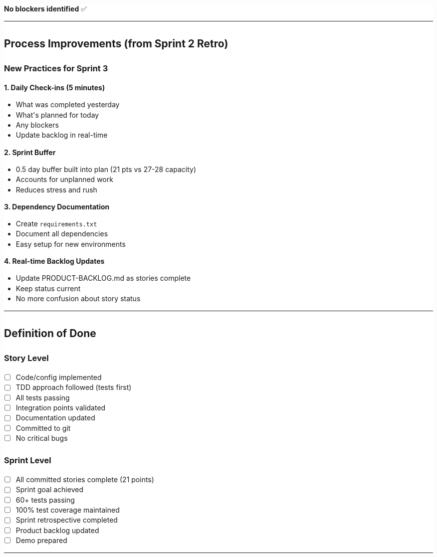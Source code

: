 **No blockers identified** ✅

---

## Process Improvements (from Sprint 2 Retro)

### New Practices for Sprint 3

**1. Daily Check-ins (5 minutes)**
- What was completed yesterday
- What's planned for today
- Any blockers
- Update backlog in real-time

**2. Sprint Buffer**
- 0.5 day buffer built into plan (21 pts vs 27-28 capacity)
- Accounts for unplanned work
- Reduces stress and rush

**3. Dependency Documentation**
- Create `requirements.txt`
- Document all dependencies
- Easy setup for new environments

**4. Real-time Backlog Updates**
- Update PRODUCT-BACKLOG.md as stories complete
- Keep status current
- No more confusion about story status

---

## Definition of Done

### Story Level
- [ ] Code/config implemented
- [ ] TDD approach followed (tests first)
- [ ] All tests passing
- [ ] Integration points validated
- [ ] Documentation updated
- [ ] Committed to git
- [ ] No critical bugs

### Sprint Level
- [ ] All committed stories complete (21 points)
- [ ] Sprint goal achieved
- [ ] 60+ tests passing
- [ ] 100% test coverage maintained
- [ ] Sprint retrospective completed
- [ ] Product backlog updated
- [ ] Demo prepared

---
